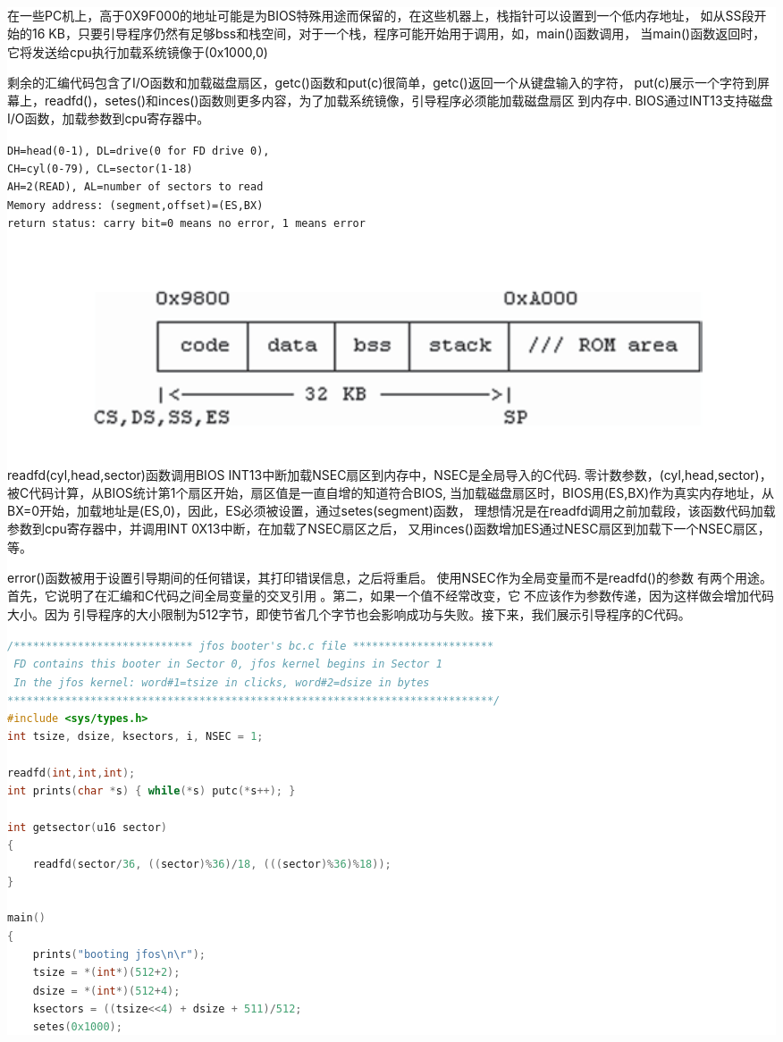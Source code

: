
 在一些PC机上，高于0X9F000的地址可能是为BIOS特殊用途而保留的，在这些机器上，栈指针可以设置到一个低内存地址，
如从SS段开始的16 KB，只要引导程序仍然有足够bss和栈空间，对于一个栈，程序可能开始用于调用，如，main()函数调用，
当main()函数返回时，它将发送给cpu执行加载系统镜像于(0x1000,0)

剩余的汇编代码包含了I/O函数和加载磁盘扇区，getc()函数和put(c)很简单，getc()返回一个从键盘输入的字符，
put(c)展示一个字符到屏幕上，readfd()，setes()和inces()函数则更多内容，为了加载系统镜像，引导程序必须能加载磁盘扇区
到内存中. BIOS通过INT13支持磁盘I/O函数，加载参数到cpu寄存器中。

```
DH=head(0-1), DL=drive(0 for FD drive 0),
CH=cyl(0-79), CL=sector(1-18)
AH=2(READ), AL=number of sectors to read
Memory address: (segment,offset)=(ES,BX)
return status: carry bit=0 means no error, 1 means error
```

![runtime-image-of-booter](../../assets/images/runtime-image-of-booter.png)

readfd(cyl,head,sector)函数调用BIOS INT13中断加载NSEC扇区到内存中，NSEC是全局导入的C代码.
零计数参数，(cyl,head,sector)，被C代码计算，从BIOS统计第1个扇区开始，扇区值是一直自增的知道符合BIOS,
当加载磁盘扇区时，BIOS用(ES,BX)作为真实内存地址，从BX=0开始，加载地址是(ES,0)，因此，ES必须被设置，通过setes(segment)函数，
理想情况是在readfd调用之前加载段，该函数代码加载参数到cpu寄存器中，并调用INT 0X13中断，在加载了NSEC扇区之后，
又用inces()函数增加ES通过NESC扇区到加载下一个NSEC扇区，等。

error()函数被用于设置引导期间的任何错误，其打印错误信息，之后将重启。
使用NSEC作为全局变量而不是readfd()的参数
有两个用途。首先，它说明了在汇编和C代码之间全局变量的交叉引用
。第二，如果一个值不经常改变，它
不应该作为参数传递，因为这样做会增加代码大小。因为
引导程序的大小限制为512字节，即使节省几个字节也会影响成功与失败。接下来，我们展示引导程序的C代码。

```c
/**************************** jfos booter's bc.c file **********************
 FD contains this booter in Sector 0, jfos kernel begins in Sector 1
 In the jfos kernel: word#1=tsize in clicks, word#2=dsize in bytes
****************************************************************************/
#include <sys/types.h>
int tsize, dsize, ksectors, i, NSEC = 1;

readfd(int,int,int);
int prints(char *s) { while(*s) putc(*s++); }

int getsector(u16 sector)
{
    readfd(sector/36, ((sector)%36)/18, (((sector)%36)%18));
}

main()
{
    prints("booting jfos\n\r");
    tsize = *(int*)(512+2);
    dsize = *(int*)(512+4);
    ksectors = ((tsize<<4) + dsize + 511)/512;
    setes(0x1000);
```
